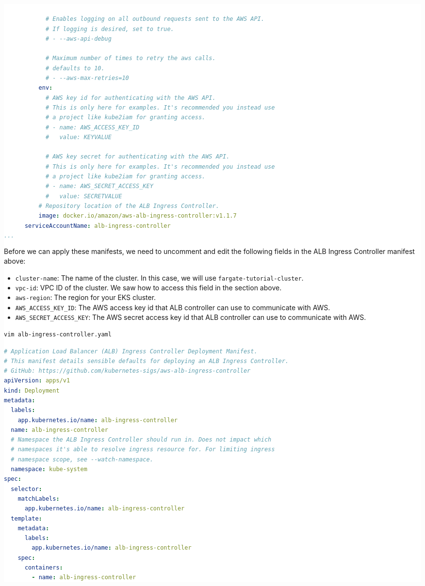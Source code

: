 ```yaml

            # Enables logging on all outbound requests sent to the AWS API.
            # If logging is desired, set to true.
            # - --aws-api-debug

            # Maximum number of times to retry the aws calls.
            # defaults to 10.
            # - --aws-max-retries=10
          env:
            # AWS key id for authenticating with the AWS API.
            # This is only here for examples. It's recommended you instead use
            # a project like kube2iam for granting access.
            # - name: AWS_ACCESS_KEY_ID
            #   value: KEYVALUE

            # AWS key secret for authenticating with the AWS API.
            # This is only here for examples. It's recommended you instead use
            # a project like kube2iam for granting access.
            # - name: AWS_SECRET_ACCESS_KEY
            #   value: SECRETVALUE
          # Repository location of the ALB Ingress Controller.
          image: docker.io/amazon/aws-alb-ingress-controller:v1.1.7
      serviceAccountName: alb-ingress-controller
...
```

Before we can apply these manifests, we need to uncomment and edit the following fields in the ALB Ingress Controller manifest above:

- `cluster-name`: The name of the cluster. In this case, we will use `fargate-tutorial-cluster`.
- `vpc-id`: VPC ID of the cluster. We saw how to access this field in the section above.
- `aws-region`: The region for your EKS cluster.
- `AWS_ACCESS_KEY_ID`: The AWS access key id that ALB controller can use to communicate with AWS. 
- `AWS_SECRET_ACCESS_KEY`: The AWS secret access key id that ALB controller can use to communicate with AWS. 

```bash
vim alb-ingress-controller.yaml
```

```yaml
# Application Load Balancer (ALB) Ingress Controller Deployment Manifest.
# This manifest details sensible defaults for deploying an ALB Ingress Controller.
# GitHub: https://github.com/kubernetes-sigs/aws-alb-ingress-controller
apiVersion: apps/v1
kind: Deployment
metadata:
  labels:
    app.kubernetes.io/name: alb-ingress-controller
  name: alb-ingress-controller
  # Namespace the ALB Ingress Controller should run in. Does not impact which
  # namespaces it's able to resolve ingress resource for. For limiting ingress
  # namespace scope, see --watch-namespace.
  namespace: kube-system
spec:
  selector:
    matchLabels:
      app.kubernetes.io/name: alb-ingress-controller
  template:
    metadata:
      labels:
        app.kubernetes.io/name: alb-ingress-controller
    spec:
      containers:
        - name: alb-ingress-controller
```